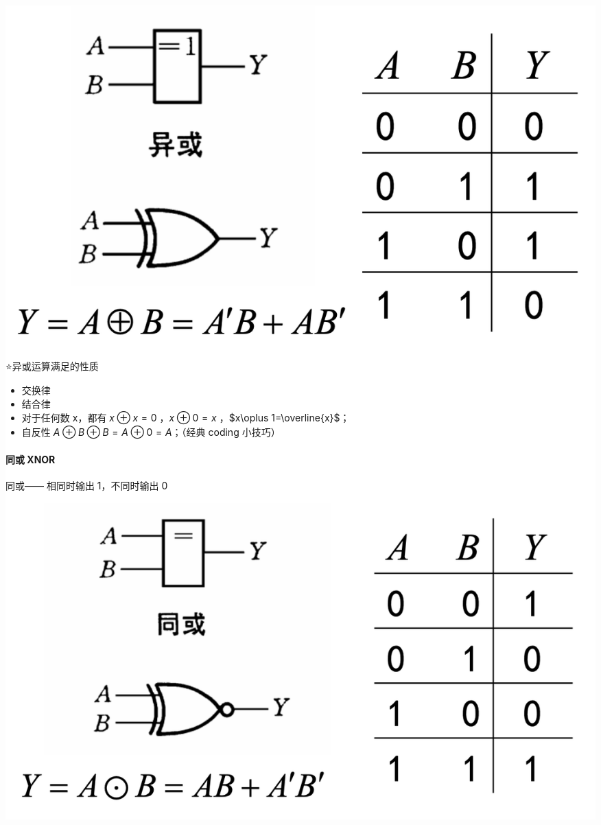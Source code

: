 ![XOR](../../assets/ie/de/bool-algebre/XOR.png)

:star:异或运算满足的性质

- 交换律
- 结合律
- 对于任何数 x，都有 $x\oplus x=0$ ，$x\oplus 0=x$ ，$x\oplus 1=\overline{x}$；
- 自反性 $A\oplus B\oplus B=A\oplus0=A$；（经典 coding 小技巧）

#### 同或 XNOR

同或—— 相同时输出 1，不同时输出 0

![同或](../../assets/ie/de/bool-algebre/同或.png)
